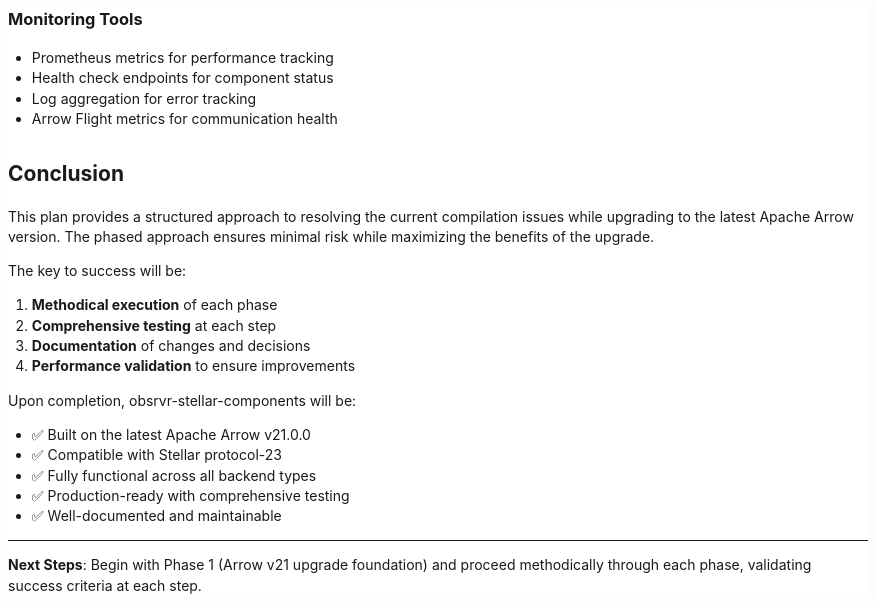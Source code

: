 ### Monitoring Tools
- Prometheus metrics for performance tracking
- Health check endpoints for component status
- Log aggregation for error tracking
- Arrow Flight metrics for communication health

## Conclusion

This plan provides a structured approach to resolving the current compilation issues while upgrading to the latest Apache Arrow version. The phased approach ensures minimal risk while maximizing the benefits of the upgrade.

The key to success will be:
1. **Methodical execution** of each phase
2. **Comprehensive testing** at each step
3. **Documentation** of changes and decisions
4. **Performance validation** to ensure improvements

Upon completion, obsrvr-stellar-components will be:
- ✅ Built on the latest Apache Arrow v21.0.0
- ✅ Compatible with Stellar protocol-23
- ✅ Fully functional across all backend types
- ✅ Production-ready with comprehensive testing
- ✅ Well-documented and maintainable

---

**Next Steps**: Begin with Phase 1 (Arrow v21 upgrade foundation) and proceed methodically through each phase, validating success criteria at each step.